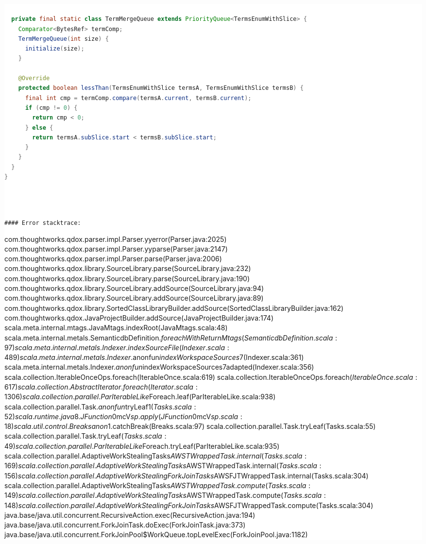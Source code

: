 ```java

  private final static class TermMergeQueue extends PriorityQueue<TermsEnumWithSlice> {
    Comparator<BytesRef> termComp;
    TermMergeQueue(int size) {
      initialize(size);
    }

    @Override
    protected boolean lessThan(TermsEnumWithSlice termsA, TermsEnumWithSlice termsB) {
      final int cmp = termComp.compare(termsA.current, termsB.current);
      if (cmp != 0) {
        return cmp < 0;
      } else {
        return termsA.subSlice.start < termsB.subSlice.start;
      }
    }
  }
}
```

```



#### Error stacktrace:

```
com.thoughtworks.qdox.parser.impl.Parser.yyerror(Parser.java:2025)
	com.thoughtworks.qdox.parser.impl.Parser.yyparse(Parser.java:2147)
	com.thoughtworks.qdox.parser.impl.Parser.parse(Parser.java:2006)
	com.thoughtworks.qdox.library.SourceLibrary.parse(SourceLibrary.java:232)
	com.thoughtworks.qdox.library.SourceLibrary.parse(SourceLibrary.java:190)
	com.thoughtworks.qdox.library.SourceLibrary.addSource(SourceLibrary.java:94)
	com.thoughtworks.qdox.library.SourceLibrary.addSource(SourceLibrary.java:89)
	com.thoughtworks.qdox.library.SortedClassLibraryBuilder.addSource(SortedClassLibraryBuilder.java:162)
	com.thoughtworks.qdox.JavaProjectBuilder.addSource(JavaProjectBuilder.java:174)
	scala.meta.internal.mtags.JavaMtags.indexRoot(JavaMtags.scala:48)
	scala.meta.internal.metals.SemanticdbDefinition$.foreachWithReturnMtags(SemanticdbDefinition.scala:97)
	scala.meta.internal.metals.Indexer.indexSourceFile(Indexer.scala:489)
	scala.meta.internal.metals.Indexer.$anonfun$indexWorkspaceSources$7(Indexer.scala:361)
	scala.meta.internal.metals.Indexer.$anonfun$indexWorkspaceSources$7$adapted(Indexer.scala:356)
	scala.collection.IterableOnceOps.foreach(IterableOnce.scala:619)
	scala.collection.IterableOnceOps.foreach$(IterableOnce.scala:617)
	scala.collection.AbstractIterator.foreach(Iterator.scala:1306)
	scala.collection.parallel.ParIterableLike$Foreach.leaf(ParIterableLike.scala:938)
	scala.collection.parallel.Task.$anonfun$tryLeaf$1(Tasks.scala:52)
	scala.runtime.java8.JFunction0$mcV$sp.apply(JFunction0$mcV$sp.scala:18)
	scala.util.control.Breaks$$anon$1.catchBreak(Breaks.scala:97)
	scala.collection.parallel.Task.tryLeaf(Tasks.scala:55)
	scala.collection.parallel.Task.tryLeaf$(Tasks.scala:49)
	scala.collection.parallel.ParIterableLike$Foreach.tryLeaf(ParIterableLike.scala:935)
	scala.collection.parallel.AdaptiveWorkStealingTasks$AWSTWrappedTask.internal(Tasks.scala:169)
	scala.collection.parallel.AdaptiveWorkStealingTasks$AWSTWrappedTask.internal$(Tasks.scala:156)
	scala.collection.parallel.AdaptiveWorkStealingForkJoinTasks$AWSFJTWrappedTask.internal(Tasks.scala:304)
	scala.collection.parallel.AdaptiveWorkStealingTasks$AWSTWrappedTask.compute(Tasks.scala:149)
	scala.collection.parallel.AdaptiveWorkStealingTasks$AWSTWrappedTask.compute$(Tasks.scala:148)
	scala.collection.parallel.AdaptiveWorkStealingForkJoinTasks$AWSFJTWrappedTask.compute(Tasks.scala:304)
	java.base/java.util.concurrent.RecursiveAction.exec(RecursiveAction.java:194)
	java.base/java.util.concurrent.ForkJoinTask.doExec(ForkJoinTask.java:373)
	java.base/java.util.concurrent.ForkJoinPool$WorkQueue.topLevelExec(ForkJoinPool.java:1182)